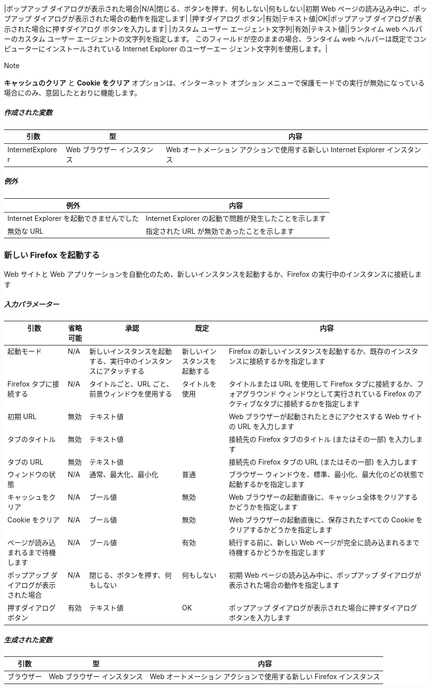 |ポップアップ ダイアログが表示された場合|N/A|閉じる、ボタンを押す、何もしない|何もしない|初期 Web ページの読み込み中に、ポップアップ ダイアログが表示された場合の動作を指定します|
|押すダイアログ ボタン|有効|テキスト値|OK|ポップアップ ダイアログが表示された場合に押すダイアログ ボタンを入力します|
|カスタム ユーザー エージェント文字列|有効|テキスト値||ランタイム web ヘルパーのカスタム ユーザー エージェントの文字列を指定します。 このフィールドが空のままの場合、ランタイム web ヘルパーは既定でコンピューターにインストールされている Internet Explorer のユーザーエー ジェント文字列を使用します。|

> [!NOTE]
> **キャッシュのクリア** と **Cookie をクリア** オプションは、インターネット オプション メニューで保護モードでの実行が無効になっている場合にのみ、意図したとおりに機能します。

##### <a name="variables-produced"></a>作成された変数
|引数|型|内容|
|-----|-----|-----|
|InternetExplorer|Web ブラウザー インスタンス|Web オートメーション アクションで使用する新しい Internet Explorer インスタンス|


##### <a name="exceptions"></a><a name="launchinternetexplorerbase_onerror"></a> 例外
|例外|内容|
|-----|-----|
|Internet Explorer を起動できませんでした|Internet Explorer の起動で問題が発生したことを示します|
|無効な URL|指定された URL が無効であったことを示します|

### <a name="launch-new-firefox"></a><a name="launchfirefoxbase"></a> 新しい Firefox を起動する
Web サイトと Web アプリケーションを自動化のため、新しいインスタンスを起動するか、Firefox の実行中のインスタンスに接続します

##### <a name="input-parameters"></a>入力パラメーター
|引数|省略可能|承認|既定|内容|
|-----|-----|-----|-----|-----|
|起動モード|N/A|新しいインスタンスを起動する、実行中のインスタンスにアタッチする|新しいインスタンスを起動する|Firefox の新しいインスタンスを起動するか、既存のインスタンスに接続するかを指定します|
|Firefox タブに接続する|N/A|タイトルごと、URL ごと、前景ウィンドウを使用する|タイトルを使用|タイトルまたは URL を使用して Firefox タブに接続するか、フォアグラウンド ウィンドウとして実行されている Firefox のアクティブなタブに接続するかを指定します|
|初期 URL|無効|テキスト値||Web ブラウザーが起動されたときにアクセスする Web サイトの URL を入力します|
|タブのタイトル|無効|テキスト値||接続先の Firefox タブのタイトル (またはその一部) を入力します|
|タブの URL|無効|テキスト値||接続先の Firefox タブの URL (またはその一部) を入力します|
|ウィンドウの状態|N/A|通常、最大化、最小化|普通|ブラウザー ウィンドウを、標準、最小化、最大化のどの状態で起動するかを指定します|
|キャッシュをクリア|N/A|ブール値|無効|Web ブラウザーの起動直後に、キャッシュ全体をクリアするかどうかを指定します|
|Cookie をクリア|N/A|ブール値|無効|Web ブラウザーの起動直後に、保存されたすべての Cookie をクリアするかどうかを指定します|
|ページが読み込まれるまで待機します|N/A|ブール値|有効|続行する前に、新しい Web ページが完全に読み込まれるまで待機するかどうかを指定します|
|ポップアップ ダイアログが表示された場合|N/A|閉じる、ボタンを押す、何もしない|何もしない|初期 Web ページの読み込み中に、ポップアップ ダイアログが表示された場合の動作を指定します|
|押すダイアログ ボタン|有効|テキスト値|OK|ポップアップ ダイアログが表示された場合に押すダイアログ ボタンを入力します|


##### <a name="variables-produced"></a>生成された変数
|引数|型|内容|
|-----|-----|-----|
|ブラウザー|Web ブラウザー インスタンス|Web オートメーション アクションで使用する新しい Firefox インスタンス|

